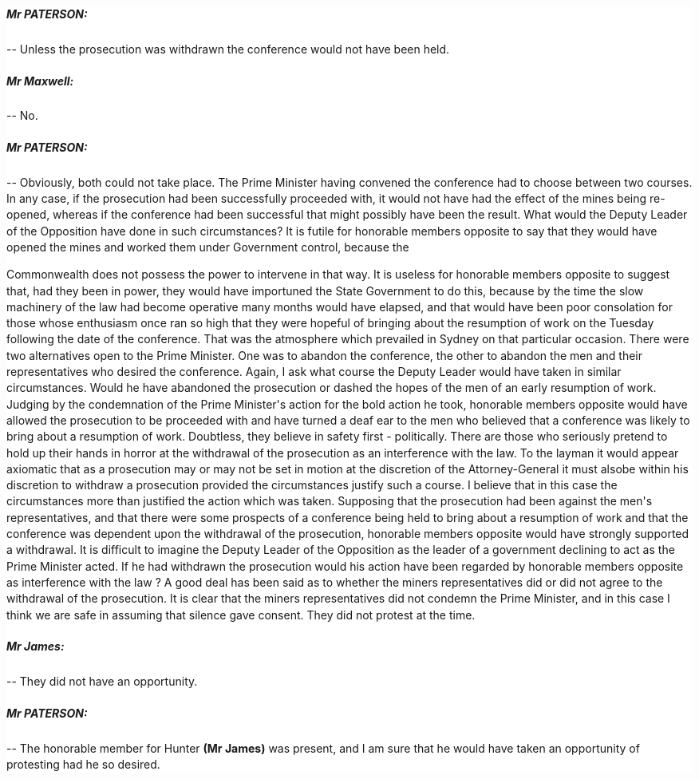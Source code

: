 ##### Mr PATERSON:

-- Unless the prosecution was withdrawn the conference would not have been held. 

##### Mr Maxwell:

-- No. 

##### Mr PATERSON:

-- Obviously, both could not take place. The Prime Minister having convened the conference had to choose between two courses. In any case, if the prosecution had been successfully proceeded with, it would not have had the effect of the mines being re-opened, whereas if the conference had been successful that might possibly have been the result. What would the  Deputy  Leader of the Opposition have done in such circumstances? It is futile for honorable members opposite to say that they would have opened the mines and worked them under Government control, because the 

Commonwealth does not possess the power to intervene in that way. It is useless for honorable members opposite to suggest that, had they been in power, they would have importuned the State Government to do this, because by the time the slow machinery of the law had become operative many months would have elapsed, and that would have been poor consolation for those whose enthusiasm once ran so high that they were hopeful of bringing about the resumption of work on the Tuesday following the date of the conference. That was the atmosphere which prevailed in Sydney on that particular occasion. There were two alternatives open to the Prime Minister. One was to abandon the conference, the other to abandon the men and their representatives who desired the conference. Again, I ask what course the  Deputy  Leader would have taken in similar circumstances. Would he have abandoned the prosecution or dashed the hopes of the men of an early resumption of work. Judging by the condemnation of the Prime Minister's action for the bold action he took, honorable members opposite would have allowed the prosecution to be proceeded with and have turned a deaf ear to the men who believed that a conference was likely to bring about a resumption of work. Doubtless, they believe in safety first - politically. There are those who seriously pretend to hold up their hands in horror at the withdrawal of the prosecution as an interference with the law. To the layman it would appear axiomatic that as a prosecution may or may not be set in motion at the discretion of the Attorney-General it must alsobe within his discretion to withdraw a prosecution provided the circumstances justify such a course. I believe that in this case the circumstances more than justified the action which was taken. Supposing that the prosecution had been against the men's representatives, and that there were some prospects of a conference being held to bring about a resumption of work and that the conference was dependent upon the withdrawal of the prosecution, honorable members opposite would have strongly supported a withdrawal. It is difficult to imagine the  Deputy  Leader of the Opposition as the leader of a government declining to act as the Prime Minister acted. If he had withdrawn the prosecution would his action have been regarded by honorable members opposite as interference with the law ? A good deal has been said as to whether the miners representatives did or did not agree to the withdrawal of the prosecution. It is clear that the miners representatives did not condemn the Prime Minister, and in this case I think we are safe in assuming that silence gave consent. They did not protest at the time. 

##### Mr James:

-- They did not have an opportunity. 

##### Mr PATERSON:

-- The honorable member for Hunter  **(Mr James)**  was present, and I am sure that he would have taken an opportunity of protesting had he so desired. 
